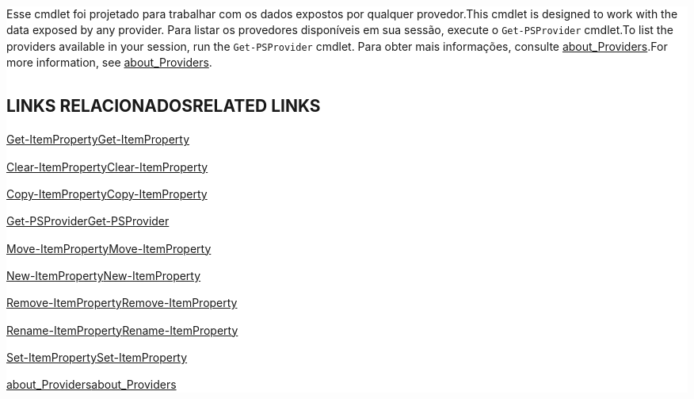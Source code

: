 <span data-ttu-id="114a6-165">Esse cmdlet foi projetado para trabalhar com os dados expostos por qualquer provedor.</span><span class="sxs-lookup"><span data-stu-id="114a6-165">This cmdlet is designed to work with the data exposed by any provider.</span></span> <span data-ttu-id="114a6-166">Para listar os provedores disponíveis em sua sessão, execute o `Get-PSProvider` cmdlet.</span><span class="sxs-lookup"><span data-stu-id="114a6-166">To list the providers available in your session, run the `Get-PSProvider` cmdlet.</span></span> <span data-ttu-id="114a6-167">Para obter mais informações, consulte [about_Providers](../Microsoft.PowerShell.Core/About/about_Providers.md).</span><span class="sxs-lookup"><span data-stu-id="114a6-167">For more information, see [about_Providers](../Microsoft.PowerShell.Core/About/about_Providers.md).</span></span>

## <span data-ttu-id="114a6-168">LINKS RELACIONADOS</span><span class="sxs-lookup"><span data-stu-id="114a6-168">RELATED LINKS</span></span>

[<span data-ttu-id="114a6-169">Get-ItemProperty</span><span class="sxs-lookup"><span data-stu-id="114a6-169">Get-ItemProperty</span></span>](Get-ItemProperty.md)

[<span data-ttu-id="114a6-170">Clear-ItemProperty</span><span class="sxs-lookup"><span data-stu-id="114a6-170">Clear-ItemProperty</span></span>](Clear-ItemProperty.md)

[<span data-ttu-id="114a6-171">Copy-ItemProperty</span><span class="sxs-lookup"><span data-stu-id="114a6-171">Copy-ItemProperty</span></span>](Copy-ItemProperty.md)

[<span data-ttu-id="114a6-172">Get-PSProvider</span><span class="sxs-lookup"><span data-stu-id="114a6-172">Get-PSProvider</span></span>](Get-PSProvider.md)

[<span data-ttu-id="114a6-173">Move-ItemProperty</span><span class="sxs-lookup"><span data-stu-id="114a6-173">Move-ItemProperty</span></span>](Move-ItemProperty.md)

[<span data-ttu-id="114a6-174">New-ItemProperty</span><span class="sxs-lookup"><span data-stu-id="114a6-174">New-ItemProperty</span></span>](New-ItemProperty.md)

[<span data-ttu-id="114a6-175">Remove-ItemProperty</span><span class="sxs-lookup"><span data-stu-id="114a6-175">Remove-ItemProperty</span></span>](Remove-ItemProperty.md)

[<span data-ttu-id="114a6-176">Rename-ItemProperty</span><span class="sxs-lookup"><span data-stu-id="114a6-176">Rename-ItemProperty</span></span>](Rename-ItemProperty.md)

[<span data-ttu-id="114a6-177">Set-ItemProperty</span><span class="sxs-lookup"><span data-stu-id="114a6-177">Set-ItemProperty</span></span>](Set-ItemProperty.md)

[<span data-ttu-id="114a6-178">about_Providers</span><span class="sxs-lookup"><span data-stu-id="114a6-178">about_Providers</span></span>](../Microsoft.PowerShell.Core/About/about_Providers.md)
